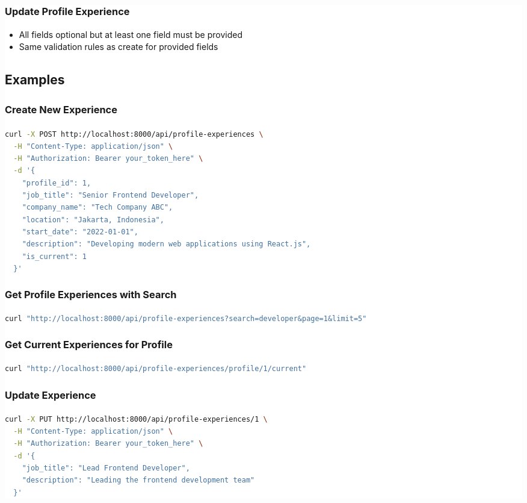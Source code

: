 ### Update Profile Experience
- All fields optional but at least one field must be provided
- Same validation rules as create for provided fields

## Examples

### Create New Experience
```bash
curl -X POST http://localhost:8000/api/profile-experiences \
  -H "Content-Type: application/json" \
  -H "Authorization: Bearer your_token_here" \
  -d '{
    "profile_id": 1,
    "job_title": "Senior Frontend Developer",
    "company_name": "Tech Company ABC",
    "location": "Jakarta, Indonesia",
    "start_date": "2022-01-01",
    "description": "Developing modern web applications using React.js",
    "is_current": 1
  }'
```

### Get Profile Experiences with Search
```bash
curl "http://localhost:8000/api/profile-experiences?search=developer&page=1&limit=5"
```

### Get Current Experiences for Profile
```bash
curl "http://localhost:8000/api/profile-experiences/profile/1/current"
```

### Update Experience
```bash
curl -X PUT http://localhost:8000/api/profile-experiences/1 \
  -H "Content-Type: application/json" \
  -H "Authorization: Bearer your_token_here" \
  -d '{
    "job_title": "Lead Frontend Developer",
    "description": "Leading the frontend development team"
  }'
``` 